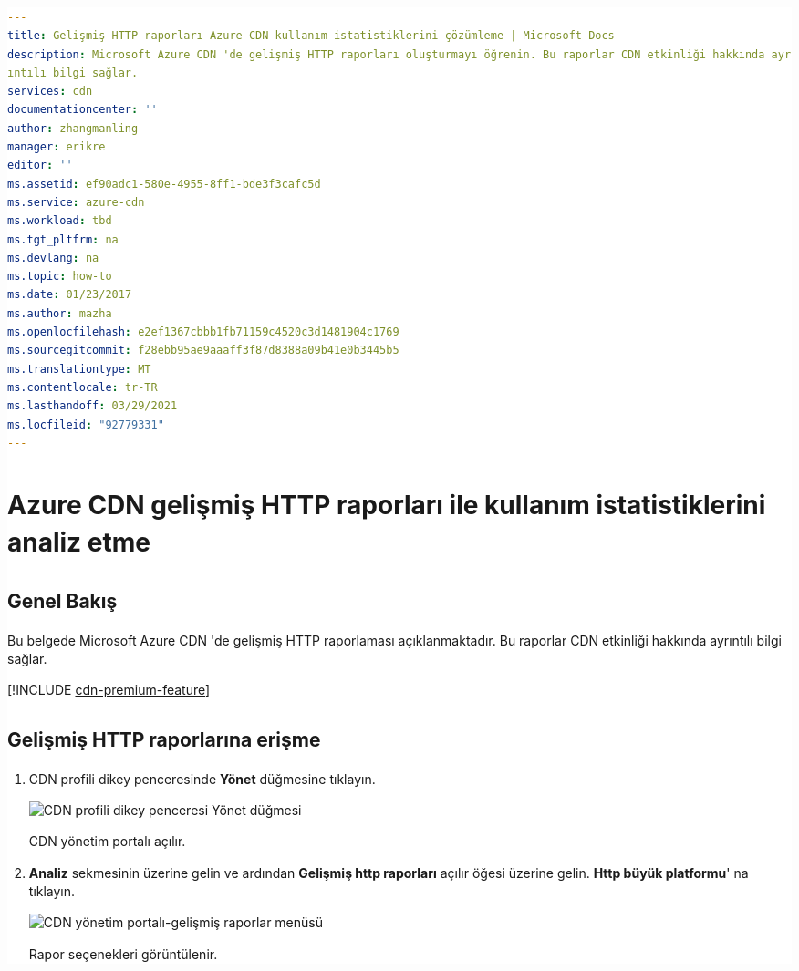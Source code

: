 ```yaml
---
title: Gelişmiş HTTP raporları Azure CDN kullanım istatistiklerini çözümleme | Microsoft Docs
description: Microsoft Azure CDN 'de gelişmiş HTTP raporları oluşturmayı öğrenin. Bu raporlar CDN etkinliği hakkında ayrıntılı bilgi sağlar.
services: cdn
documentationcenter: ''
author: zhangmanling
manager: erikre
editor: ''
ms.assetid: ef90adc1-580e-4955-8ff1-bde3f3cafc5d
ms.service: azure-cdn
ms.workload: tbd
ms.tgt_pltfrm: na
ms.devlang: na
ms.topic: how-to
ms.date: 01/23/2017
ms.author: mazha
ms.openlocfilehash: e2ef1367cbbb1fb71159c4520c3d1481904c1769
ms.sourcegitcommit: f28ebb95ae9aaaff3f87d8388a09b41e0b3445b5
ms.translationtype: MT
ms.contentlocale: tr-TR
ms.lasthandoff: 03/29/2021
ms.locfileid: "92779331"
---
```

# <a name="analyze-usage-statistics-with-azure-cdn-advanced-http-reports"></a>Azure CDN gelişmiş HTTP raporları ile kullanım istatistiklerini analiz etme
## <a name="overview"></a>Genel Bakış
Bu belgede Microsoft Azure CDN 'de gelişmiş HTTP raporlaması açıklanmaktadır. Bu raporlar CDN etkinliği hakkında ayrıntılı bilgi sağlar.

[!INCLUDE [cdn-premium-feature](../../includes/cdn-premium-feature.md)]

## <a name="accessing-advanced-http-reports"></a>Gelişmiş HTTP raporlarına erişme
1. CDN profili dikey penceresinde **Yönet** düğmesine tıklayın.
   
    ![CDN profili dikey penceresi Yönet düğmesi](./media/cdn-advanced-http-reports/cdn-manage-btn.png)
   
    CDN yönetim portalı açılır.
2. **Analiz** sekmesinin üzerine gelin ve ardından **Gelişmiş http raporları** açılır öğesi üzerine gelin.  **Http büyük platformu**' na tıklayın.
   
    ![CDN yönetim portalı-gelişmiş raporlar menüsü](./media/cdn-advanced-http-reports/cdn-advanced-reports.png)
   
    Rapor seçenekleri görüntülenir.
